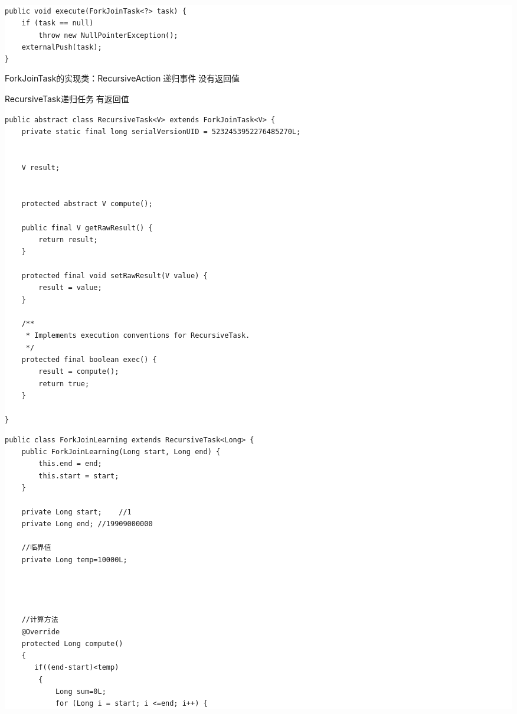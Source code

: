 ```
public void execute(ForkJoinTask<?> task) {
    if (task == null)
        throw new NullPointerException();
    externalPush(task);
}
```

ForkJoinTask的实现类：RecursiveAction 递归事件  没有返回值 

  RecursiveTask递归任务 有返回值

```
public abstract class RecursiveTask<V> extends ForkJoinTask<V> {
    private static final long serialVersionUID = 5232453952276485270L;

 
    V result;

 
    protected abstract V compute();

    public final V getRawResult() {
        return result;
    }

    protected final void setRawResult(V value) {
        result = value;
    }

    /**
     * Implements execution conventions for RecursiveTask.
     */
    protected final boolean exec() {
        result = compute();
        return true;
    }

}
```



```
public class ForkJoinLearning extends RecursiveTask<Long> {
    public ForkJoinLearning(Long start, Long end) {
        this.end = end;
        this.start = start;
    }

    private Long start;    //1
    private Long end; //19909000000

    //临界值
    private Long temp=10000L;




    //计算方法
    @Override
    protected Long compute()
    {
       if((end-start)<temp)
        {
            Long sum=0L;
            for (Long i = start; i <=end; i++) {
```